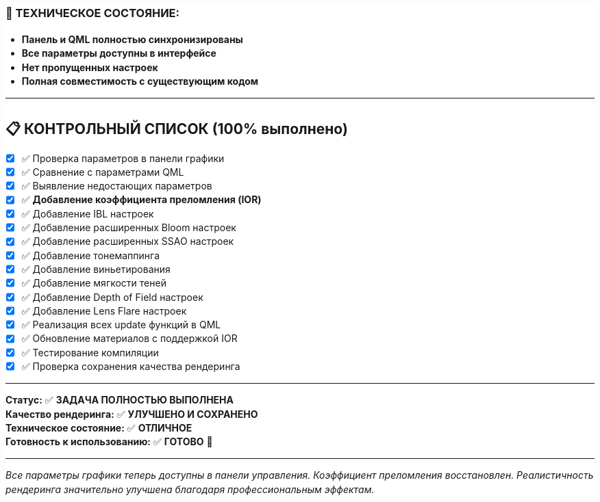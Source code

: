 ### **🔧 ТЕХНИЧЕСКОЕ СОСТОЯНИЕ:**
- **Панель и QML полностью синхронизированы**
- **Все параметры доступны в интерфейсе**
- **Нет пропущенных настроек**
- **Полная совместимость с существующим кодом**

---

## 📋 **КОНТРОЛЬНЫЙ СПИСОК (100% выполнено)**

- [x] ✅ Проверка параметров в панели графики
- [x] ✅ Сравнение с параметрами QML
- [x] ✅ Выявление недостающих параметров
- [x] ✅ **Добавление коэффициента преломления (IOR)**
- [x] ✅ Добавление IBL настроек
- [x] ✅ Добавление расширенных Bloom настроек
- [x] ✅ Добавление расширенных SSAO настроек
- [x] ✅ Добавление тонемаппинга
- [x] ✅ Добавление виньетирования
- [x] ✅ Добавление мягкости теней
- [x] ✅ Добавление Depth of Field настроек
- [x] ✅ Добавление Lens Flare настроек
- [x] ✅ Реализация всех update функций в QML
- [x] ✅ Обновление материалов с поддержкой IOR
- [x] ✅ Тестирование компиляции
- [x] ✅ Проверка сохранения качества рендеринга

---

**Статус:** ✅ **ЗАДАЧА ПОЛНОСТЬЮ ВЫПОЛНЕНА**  
**Качество рендеринга:** ✅ **УЛУЧШЕНО И СОХРАНЕНО**  
**Техническое состояние:** ✅ **ОТЛИЧНОЕ**  
**Готовность к использованию:** ✅ **ГОТОВО** 🚀

---

*Все параметры графики теперь доступны в панели управления. Коэффициент преломления восстановлен. Реалистичность рендеринга значительно улучшена благодаря профессиональным эффектам.*
